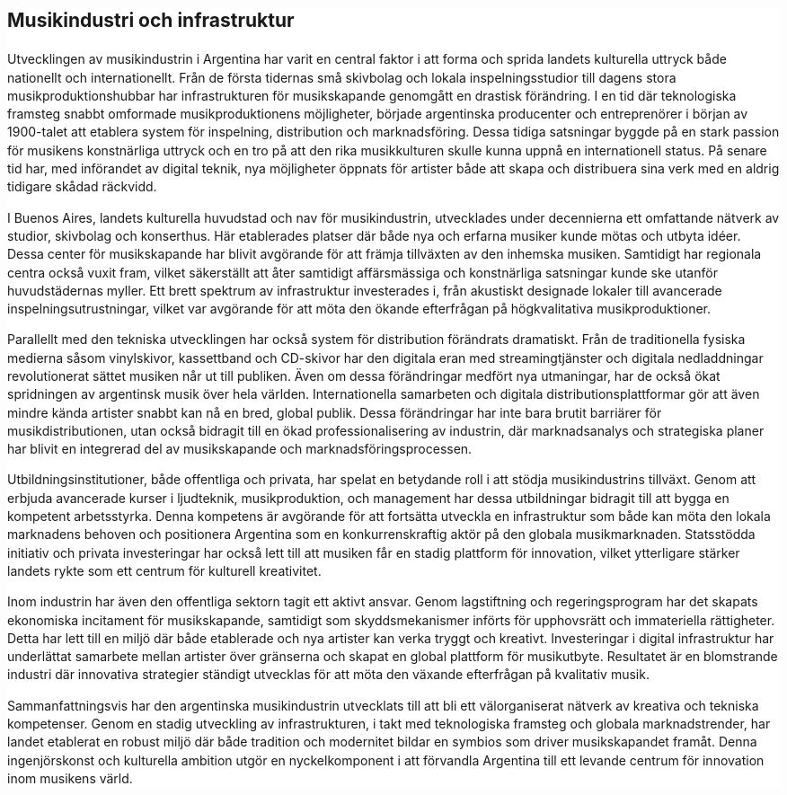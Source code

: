 
## Musikindustri och infrastruktur

Utvecklingen av musikindustrin i Argentina har varit en central faktor i att forma och sprida landets kulturella uttryck både nationellt och internationellt. Från de första tidernas små skivbolag och lokala inspelningsstudior till dagens stora musikproduktionshubbar har infrastrukturen för musikskapande genomgått en drastisk förändring. I en tid där teknologiska framsteg snabbt omformade musikproduktionens möjligheter, började argentinska producenter och entreprenörer i början av 1900-talet att etablera system för inspelning, distribution och marknadsföring. Dessa tidiga satsningar byggde på en stark passion för musikens konstnärliga uttryck och en tro på att den rika musikkulturen skulle kunna uppnå en internationell status. På senare tid har, med införandet av digital teknik, nya möjligheter öppnats för artister både att skapa och distribuera sina verk med en aldrig tidigare skådad räckvidd.  

I Buenos Aires, landets kulturella huvudstad och nav för musikindustrin, utvecklades under decennierna ett omfattande nätverk av studior, skivbolag och konserthus. Här etablerades platser där både nya och erfarna musiker kunde mötas och utbyta idéer. Dessa center för musikskapande har blivit avgörande för att främja tillväxten av den inhemska musiken. Samtidigt har regionala centra också vuxit fram, vilket säkerställt att åter samtidigt affärsmässiga och konstnärliga satsningar kunde ske utanför huvudstädernas myller. Ett brett spektrum av infrastruktur investerades i, från akustiskt designade lokaler till avancerade inspelningsutrustningar, vilket var avgörande för att möta den ökande efterfrågan på högkvalitativa musikproduktioner.  

Parallellt med den tekniska utvecklingen har också system för distribution förändrats dramatiskt. Från de traditionella fysiska medierna såsom vinylskivor, kassettband och CD-skivor har den digitala eran med streamingtjänster och digitala nedladdningar revolutionerat sättet musiken når ut till publiken. Även om dessa förändringar medfört nya utmaningar, har de också ökat spridningen av argentinsk musik över hela världen. Internationella samarbeten och digitala distributionsplattformar gör att även mindre kända artister snabbt kan nå en bred, global publik. Dessa förändringar har inte bara brutit barriärer för musikdistributionen, utan också bidragit till en ökad professionalisering av industrin, där marknadsanalys och strategiska planer har blivit en integrerad del av musikskapande och marknadsföringsprocessen.  

Utbildningsinstitutioner, både offentliga och privata, har spelat en betydande roll i att stödja musikindustrins tillväxt. Genom att erbjuda avancerade kurser i ljudteknik, musikproduktion, och management har dessa utbildningar bidragit till att bygga en kompetent arbetsstyrka. Denna kompetens är avgörande för att fortsätta utveckla en infrastruktur som både kan möta den lokala marknadens behoven och positionera Argentina som en konkurrenskraftig aktör på den globala musikmarknaden. Statsstödda initiativ och privata investeringar har också lett till att musiken får en stadig plattform för innovation, vilket ytterligare stärker landets rykte som ett centrum för kulturell kreativitet.  

Inom industrin har även den offentliga sektorn tagit ett aktivt ansvar. Genom lagstiftning och regeringsprogram har det skapats ekonomiska incitament för musikskapande, samtidigt som skyddsmekanismer införts för upphovsrätt och immateriella rättigheter. Detta har lett till en miljö där både etablerade och nya artister kan verka tryggt och kreativt. Investeringar i digital infrastruktur har underlättat samarbete mellan artister över gränserna och skapat en global plattform för musikutbyte. Resultatet är en blomstrande industri där innovativa strategier ständigt utvecklas för att möta den växande efterfrågan på kvalitativ musik.  

Sammanfattningsvis har den argentinska musikindustrin utvecklats till att bli ett välorganiserat nätverk av kreativa och tekniska kompetenser. Genom en stadig utveckling av infrastrukturen, i takt med teknologiska framsteg och globala marknadstrender, har landet etablerat en robust miljö där både tradition och modernitet bildar en symbios som driver musikskapandet framåt. Denna ingenjörskonst och kulturella ambition utgör en nyckelkomponent i att förvandla Argentina till ett levande centrum för innovation inom musikens värld.
